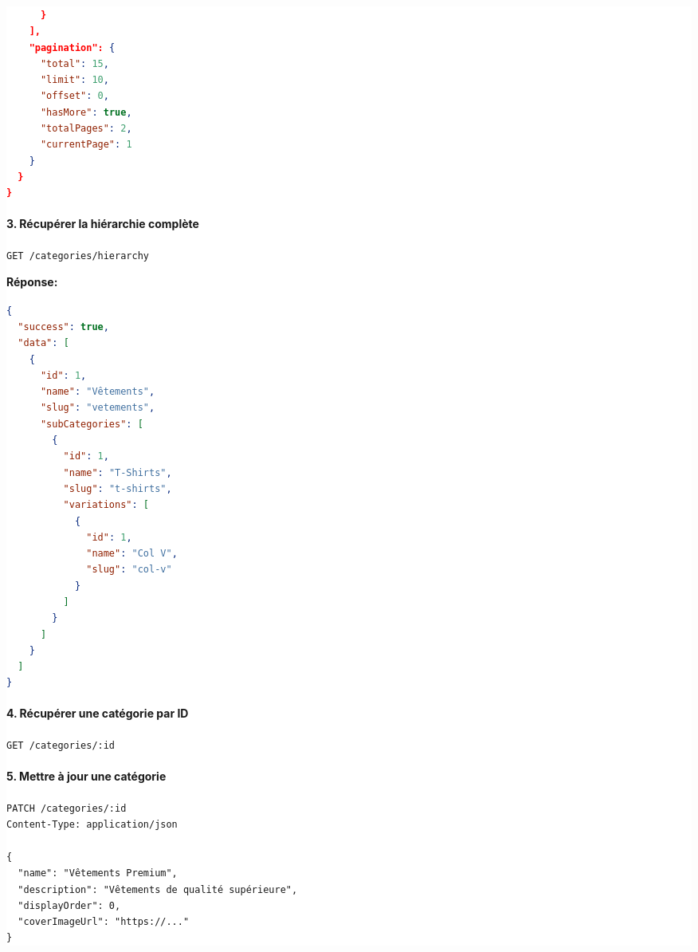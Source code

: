 ```json
      }
    ],
    "pagination": {
      "total": 15,
      "limit": 10,
      "offset": 0,
      "hasMore": true,
      "totalPages": 2,
      "currentPage": 1
    }
  }
}
```

#### 3. Récupérer la hiérarchie complète
```http
GET /categories/hierarchy
```

**Réponse:**
```json
{
  "success": true,
  "data": [
    {
      "id": 1,
      "name": "Vêtements",
      "slug": "vetements",
      "subCategories": [
        {
          "id": 1,
          "name": "T-Shirts",
          "slug": "t-shirts",
          "variations": [
            {
              "id": 1,
              "name": "Col V",
              "slug": "col-v"
            }
          ]
        }
      ]
    }
  ]
}
```

#### 4. Récupérer une catégorie par ID
```http
GET /categories/:id
```

#### 5. Mettre à jour une catégorie
```http
PATCH /categories/:id
Content-Type: application/json

{
  "name": "Vêtements Premium",
  "description": "Vêtements de qualité supérieure",
  "displayOrder": 0,
  "coverImageUrl": "https://..."
}
```
